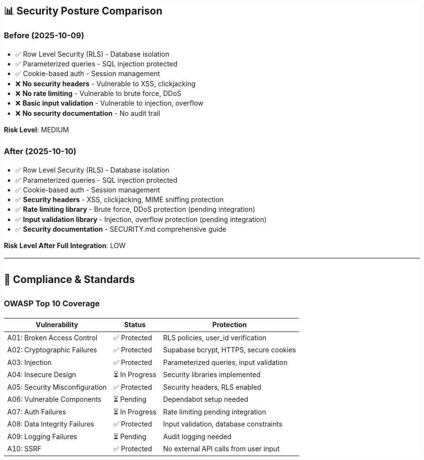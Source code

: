 
## 📊 Security Posture Comparison

### **Before (2025-10-09)**
- ✅ Row Level Security (RLS) - Database isolation
- ✅ Parameterized queries - SQL injection protected
- ✅ Cookie-based auth - Session management
- ❌ **No security headers** - Vulnerable to XSS, clickjacking
- ❌ **No rate limiting** - Vulnerable to brute force, DDoS
- ❌ **Basic input validation** - Vulnerable to injection, overflow
- ❌ **No security documentation** - No audit trail

**Risk Level**: MEDIUM

### **After (2025-10-10)**
- ✅ Row Level Security (RLS) - Database isolation
- ✅ Parameterized queries - SQL injection protected
- ✅ Cookie-based auth - Session management
- ✅ **Security headers** - XSS, clickjacking, MIME sniffing protection
- ✅ **Rate limiting library** - Brute force, DDoS protection (pending integration)
- ✅ **Input validation library** - Injection, overflow protection (pending integration)
- ✅ **Security documentation** - SECURITY.md comprehensive guide

**Risk Level After Full Integration**: LOW

---

## 🔐 Compliance & Standards

### **OWASP Top 10 Coverage**

| Vulnerability | Status | Protection |
|--------------|--------|------------|
| A01: Broken Access Control | ✅ Protected | RLS policies, user_id verification |
| A02: Cryptographic Failures | ✅ Protected | Supabase bcrypt, HTTPS, secure cookies |
| A03: Injection | ✅ Protected | Parameterized queries, input validation |
| A04: Insecure Design | ⏳ In Progress | Security libraries implemented |
| A05: Security Misconfiguration | ✅ Protected | Security headers, RLS enabled |
| A06: Vulnerable Components | ⏳ Pending | Dependabot setup needed |
| A07: Auth Failures | ⏳ In Progress | Rate limiting pending integration |
| A08: Data Integrity Failures | ✅ Protected | Input validation, database constraints |
| A09: Logging Failures | ⏳ Pending | Audit logging needed |
| A10: SSRF | ✅ Protected | No external API calls from user input |
